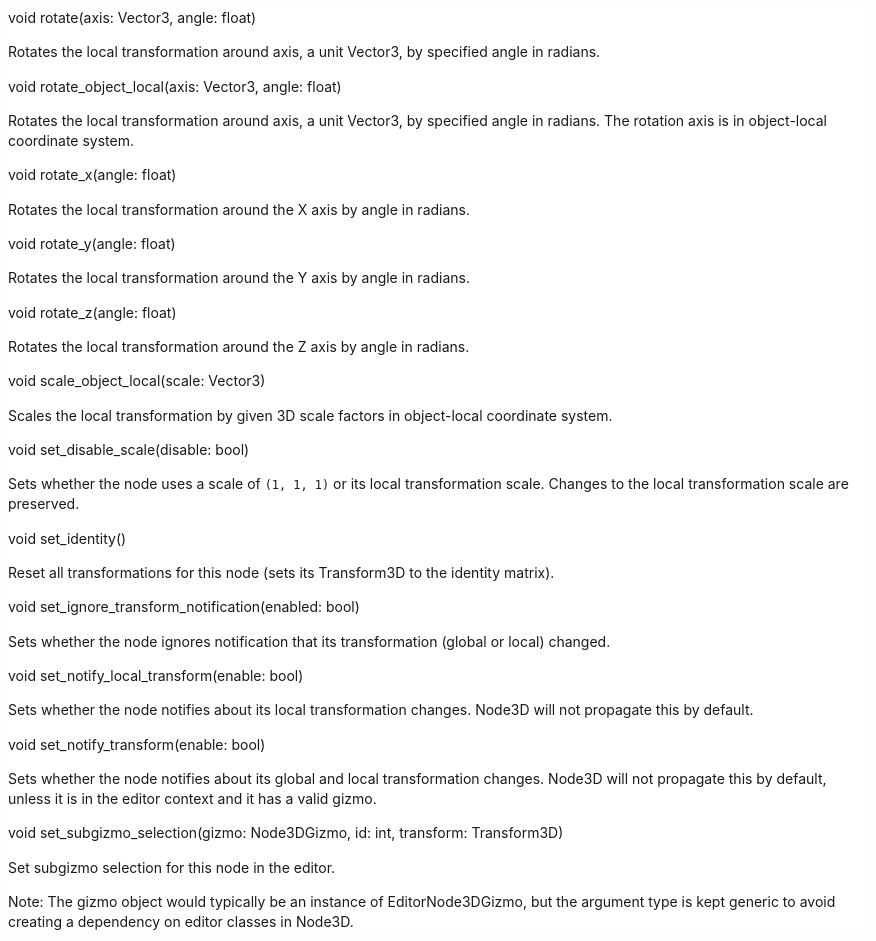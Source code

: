 void rotate(axis: Vector3, angle: float)

Rotates the local transformation around axis, a unit Vector3, by specified
angle in radians.

void rotate_object_local(axis: Vector3, angle: float)

Rotates the local transformation around axis, a unit Vector3, by specified
angle in radians. The rotation axis is in object-local coordinate system.

void rotate_x(angle: float)

Rotates the local transformation around the X axis by angle in radians.

void rotate_y(angle: float)

Rotates the local transformation around the Y axis by angle in radians.

void rotate_z(angle: float)

Rotates the local transformation around the Z axis by angle in radians.

void scale_object_local(scale: Vector3)

Scales the local transformation by given 3D scale factors in object-local
coordinate system.

void set_disable_scale(disable: bool)

Sets whether the node uses a scale of `(1, 1, 1)` or its local transformation
scale. Changes to the local transformation scale are preserved.

void set_identity()

Reset all transformations for this node (sets its Transform3D to the identity
matrix).

void set_ignore_transform_notification(enabled: bool)

Sets whether the node ignores notification that its transformation (global or
local) changed.

void set_notify_local_transform(enable: bool)

Sets whether the node notifies about its local transformation changes. Node3D
will not propagate this by default.

void set_notify_transform(enable: bool)

Sets whether the node notifies about its global and local transformation
changes. Node3D will not propagate this by default, unless it is in the editor
context and it has a valid gizmo.

void set_subgizmo_selection(gizmo: Node3DGizmo, id: int, transform:
Transform3D)

Set subgizmo selection for this node in the editor.

Note: The gizmo object would typically be an instance of EditorNode3DGizmo,
but the argument type is kept generic to avoid creating a dependency on editor
classes in Node3D.
